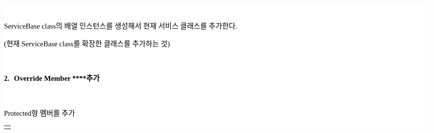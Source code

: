   
<span lang="EN-US" style="FONT-SIZE: 11pt"><font color="#000000" face="맑은 고딕"> </font>

</span>

  
<font face="맑은 고딕"><font color="#000000"><span lang="EN-US" style="FONT-SIZE: 11pt">ServiceBase class</span><span style="FONT-SIZE: 11pt">의 배열 인스턴스를 생성해서 현재 서비스 클래스를 추가한다<span lang="EN-US">. </span></span></font></font>

  
<font face="맑은 고딕"><font color="#000000"><span lang="EN-US" style="FONT-SIZE: 11pt">(</span><span style="FONT-SIZE: 11pt">현재<span lang="EN-US"> ServiceBase class</span>를 확장한 클래스를 추가하는 것<span lang="EN-US">)</span></span></font></font>

  
<span lang="EN-US" style="FONT-SIZE: 11pt"><font color="#000000" face="맑은 고딕"> </font>

</span>

  
<font color="#000000">**<span lang="EN-US" style="FONT-SIZE: 11pt; mso-fareast-font-family: '맑은 고딕'; mso-fareast-theme-font: minor-latin; mso-bidi-font-family: '맑은 고딕'; mso-bidi-theme-font: minor-latin"><span style="mso-list: Ignore"><font face="맑은 고딕">2.</font><span style="FONT: 7pt 'Times New Roman'">    </span></span></span>**<font face="맑은 고딕">**<span lang="EN-US" style="FONT-SIZE: 11pt">Override Member </span>****<span style="FONT-SIZE: 11pt">추가<span lang="EN-US"></span></span>**</font></font>

  
<span lang="EN-US" style="FONT-SIZE: 11pt"><font color="#000000" face="맑은 고딕"> </font>

</span>

  
<font face="맑은 고딕"><font color="#000000"><span lang="EN-US" style="FONT-SIZE: 11pt">Protected</span><span style="FONT-SIZE: 11pt">형 멤버를 추가<span lang="EN-US"></span></span></font></font>

  
<?xml:namespace prefix = v ns = "urn:schemas-microsoft-com:vml" /?>
<shapetype adj="1800" coordsize="21600,21600" filled="f" id="_x0000_t86" o:spt="86" path="m,qx21600@0l21600@1qy,21600e"><formulas><f eqn="val #0"></f><f eqn="sum 21600 0 #0"></f><f eqn="prod #0 9598 32768"></f><f eqn="sum 21600 0 @2"></f></formulas><path arrowok="t" gradientshapeok="t" o:connectlocs="0,0;0,21600;21600,10800" o:connecttype="custom" textboxrect="0,@2,15274,@3"></path><handles><h position="bottomRight,#0" yrange="0,10800"></h></handles></shapetype><shape id="_x0000_s1026" style="MARGIN-TOP: 5.65pt; Z-INDEX: 1; LEFT: 0px; MARGIN-LEFT: 245.25pt; WIDTH: 12pt; POSITION: absolute; HEIGHT: 25.5pt; TEXT-ALIGN: left" type="#_x0000_t86"><textbox>  
<table cellpadding="0" cellspacing="0" width="100%">  
<tbody>  
<tr>  
<td style="BORDER-LEFT-COLOR: #f4f4f4; BORDER-BOTTOM-COLOR: #f4f4f4; BORDER-TOP-COLOR: #f4f4f4; BACKGROUND-COLOR: transparent; BORDER-RIGHT-COLOR: #f4f4f4">  
<div>  
<span lang="EN-US" style="mso-no-proof: yes"><font face="맑은 고딕"><font color="#000000"><shapetype coordsize="21600,21600" filled="f" id="_x0000_t75" o:preferrelative="t" o:spt="75" path="m@4@5l@4@11@9@11@9@5xe" stroked="f"><stroke joinstyle="miter"></stroke><formulas><f eqn="if lineDrawn pixelLineWidth 0"></f><f eqn="sum @0 1 0"></f><f eqn="sum 0 0 @1"></f><f eqn="prod @2 1 2"></f><f eqn="prod @3 21600 pixelWidth"></f><f eqn="prod @3 21600 pixelHeight"></f><f eqn="sum @0 0 1"></f><f eqn="prod @6 1 2"></f><f eqn="prod @7 21600 pixelWidth"></f><f eqn="sum @8 21600 0"></f><f eqn="prod @7 21600 pixelHeight"></f><f eqn="sum @10 21600 0"></f></formulas><path gradientshapeok="t" o:connecttype="rect" o:extrusionok="f"></path><lock aspectratio="t" v:ext="edit"></lock></shapetype><shape id="_x0000_i1026" style="VISIBILITY: visible; WIDTH: 12.75pt; HEIGHT: 26.25pt; mso-wrap-style: square" type="#_x0000_t75"><imagedata o:title="" src="file:///C:\DOCUME~1\ADMINI~1\LOCALS~1\Temp\msohtmlclip1\01\clip_image001.emz"></imagedata></shape></font></font></span>
